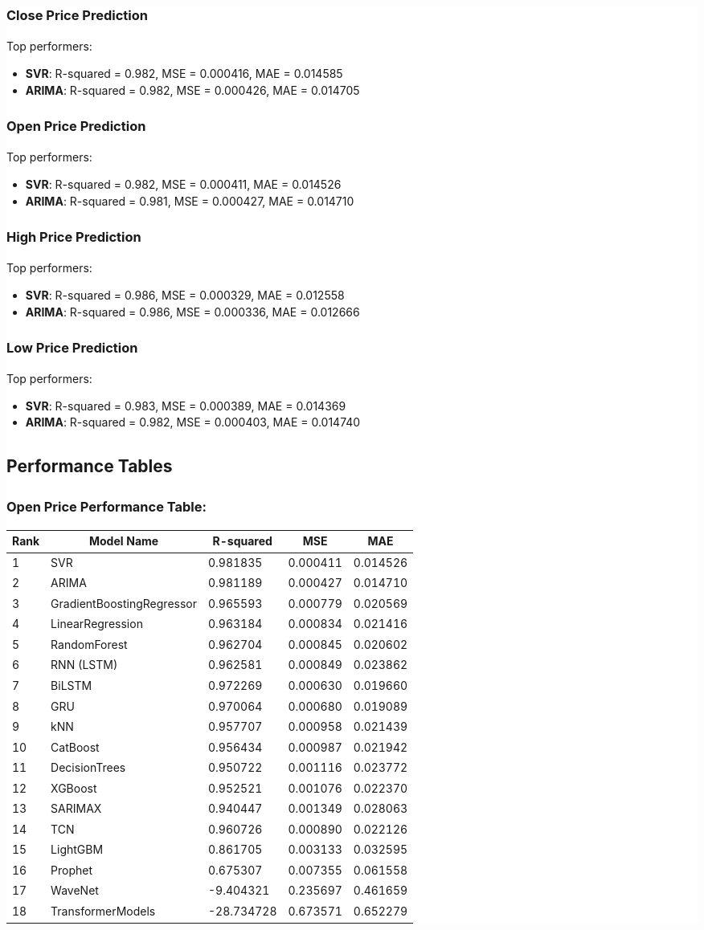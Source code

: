 ### Close Price Prediction

Top performers:

- **SVR**: R-squared = 0.982, MSE = 0.000416, MAE = 0.014585
- **ARIMA**: R-squared = 0.982, MSE = 0.000426, MAE = 0.014705

### Open Price Prediction

Top performers:

- **SVR**: R-squared = 0.982, MSE = 0.000411, MAE = 0.014526
- **ARIMA**: R-squared = 0.981, MSE = 0.000427, MAE = 0.014710

### High Price Prediction

Top performers:

- **SVR**: R-squared = 0.986, MSE = 0.000329, MAE = 0.012558
- **ARIMA**: R-squared = 0.986, MSE = 0.000336, MAE = 0.012666

### Low Price Prediction

Top performers:

- **SVR**: R-squared = 0.983, MSE = 0.000389, MAE = 0.014369
- **ARIMA**: R-squared = 0.982, MSE = 0.000403, MAE = 0.014740

## Performance Tables

### Open Price Performance Table:
| Rank | Model Name                | R-squared  | MSE      | MAE      |
| ---- | ------------------------- | ---------- | -------- | -------- |
| 1    | SVR                       | 0.981835   | 0.000411 | 0.014526 |
| 2    | ARIMA                     | 0.981189   | 0.000427 | 0.014710 |
| 3    | GradientBoostingRegressor | 0.965593   | 0.000779 | 0.020569 |
| 4    | LinearRegression          | 0.963184   | 0.000834 | 0.021416 |
| 5    | RandomForest              | 0.962704   | 0.000845 | 0.020602 |
| 6    | RNN (LSTM)                | 0.962581   | 0.000849 | 0.023862 |
| 7    | BiLSTM                    | 0.972269   | 0.000630 | 0.019660 |
| 8    | GRU                       | 0.970064   | 0.000680 | 0.019089 |
| 9    | kNN                       | 0.957707   | 0.000958 | 0.021439 |
| 10   | CatBoost                  | 0.956434   | 0.000987 | 0.021942 |
| 11   | DecisionTrees             | 0.950722   | 0.001116 | 0.023772 |
| 12   | XGBoost                   | 0.952521   | 0.001076 | 0.022370 |
| 13   | SARIMAX                   | 0.940447   | 0.001349 | 0.028063 |
| 14   | TCN                       | 0.960726   | 0.000890 | 0.022126 |
| 15   | LightGBM                  | 0.861705   | 0.003133 | 0.032595 |
| 16   | Prophet                   | 0.675307   | 0.007355 | 0.061558 |
| 17   | WaveNet                   | -9.404321  | 0.235697 | 0.461659 |
| 18   | TransformerModels         | -28.734728 | 0.673571 | 0.652279 |
